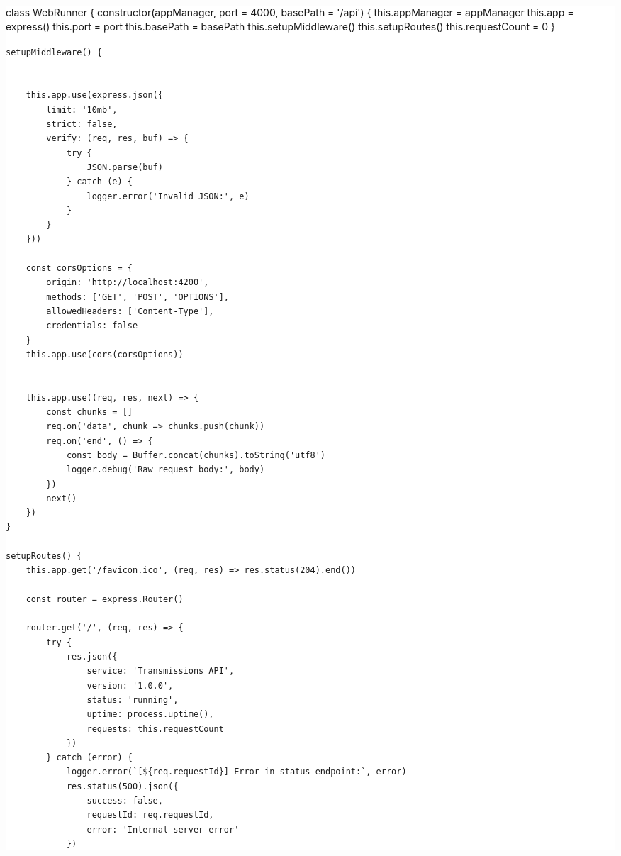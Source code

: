 class WebRunner {
    constructor(appManager, port = 4000, basePath = '/api') {
        this.appManager = appManager
        this.app = express()
        this.port = port
        this.basePath = basePath
        this.setupMiddleware()
        this.setupRoutes()
        this.requestCount = 0
    }


    setupMiddleware() {


        this.app.use(express.json({
            limit: '10mb',
            strict: false,
            verify: (req, res, buf) => {
                try {
                    JSON.parse(buf)
                } catch (e) {
                    logger.error('Invalid JSON:', e)
                }
            }
        }))

        const corsOptions = {
            origin: 'http://localhost:4200',
            methods: ['GET', 'POST', 'OPTIONS'],
            allowedHeaders: ['Content-Type'],
            credentials: false
        }
        this.app.use(cors(corsOptions))


        this.app.use((req, res, next) => {
            const chunks = []
            req.on('data', chunk => chunks.push(chunk))
            req.on('end', () => {
                const body = Buffer.concat(chunks).toString('utf8')
                logger.debug('Raw request body:', body)
            })
            next()
        })
    }

    setupRoutes() {
        this.app.get('/favicon.ico', (req, res) => res.status(204).end())

        const router = express.Router()

        router.get('/', (req, res) => {
            try {
                res.json({
                    service: 'Transmissions API',
                    version: '1.0.0',
                    status: 'running',
                    uptime: process.uptime(),
                    requests: this.requestCount
                })
            } catch (error) {
                logger.error(`[${req.requestId}] Error in status endpoint:`, error)
                res.status(500).json({
                    success: false,
                    requestId: req.requestId,
                    error: 'Internal server error'
                })